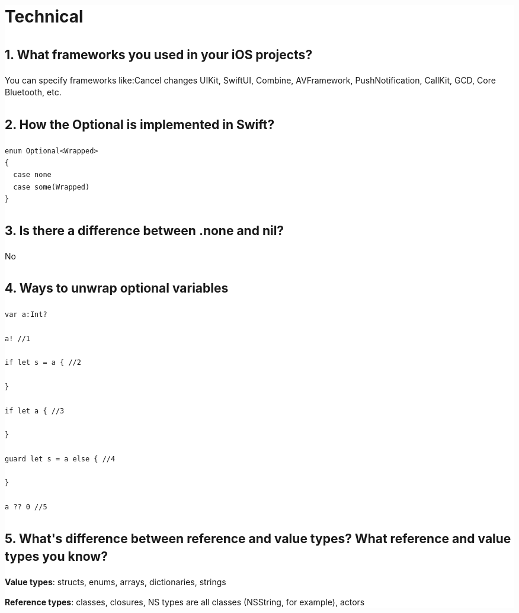 
# Technical

## 1. What frameworks you used in your iOS projects?
You can specify frameworks like:Cancel changes
UIKit, SwiftUI, Combine, AVFramework, PushNotification, CallKit, GCD, Core Bluetooth, etc.

## 2. How the Optional is implemented in Swift?
```
enum Optional<Wrapped>
{ 
  case none 
  case some(Wrapped) 
}
```
## 3. Is there a difference between .none and nil?

No

## 4. Ways to unwrap optional variables
```
var a:Int?

a! //1

if let s = a { //2

}

if let a { //3

}

guard let s = a else { //4

}

a ?? 0 //5
```

## 5. What's difference between reference and value types? What reference and value types you know?

**Value types**:
structs, enums, arrays, dictionaries, strings

**Reference types**:
classes, closures, NS types are all classes (NSString, for example), actors
